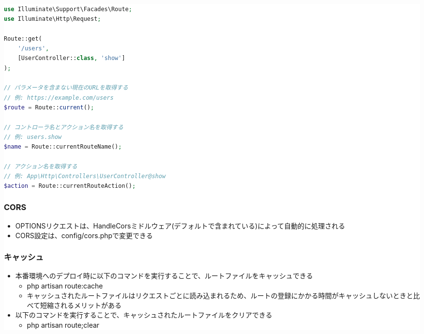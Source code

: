 ```php
use Illuminate\Support\Facades\Route;
use Illuminate\Http\Request;
 
Route::get(
    '/users',
    [UserController::class, 'show']
);

// パラメータを含まない現在のURLを取得する
// 例: https://example.com/users
$route = Route::current();

// コントローラ名とアクション名を取得する
// 例: users.show
$name = Route::currentRouteName();

// アクション名を取得する
// 例: App\Http\Controllers\UserController@show
$action = Route::currentRouteAction();
```

### CORS
- OPTIONSリクエストは、HandleCorsミドルウェア(デフォルトで含まれている)によって自動的に処理される
- CORS設定は、config/cors.phpで変更できる

### キャッシュ
- 本番環境へのデプロイ時に以下のコマンドを実行することで、ルートファイルをキャッシュできる
  - php artisan route:cache
  - キャッシュされたルートファイルはリクエストごとに読み込まれるため、ルートの登録にかかる時間がキャッシュしないときと比べて短縮されるメリットがある
- 以下のコマンドを実行することで、キャッシュされたルートファイルをクリアできる
  - php artisan route;clear